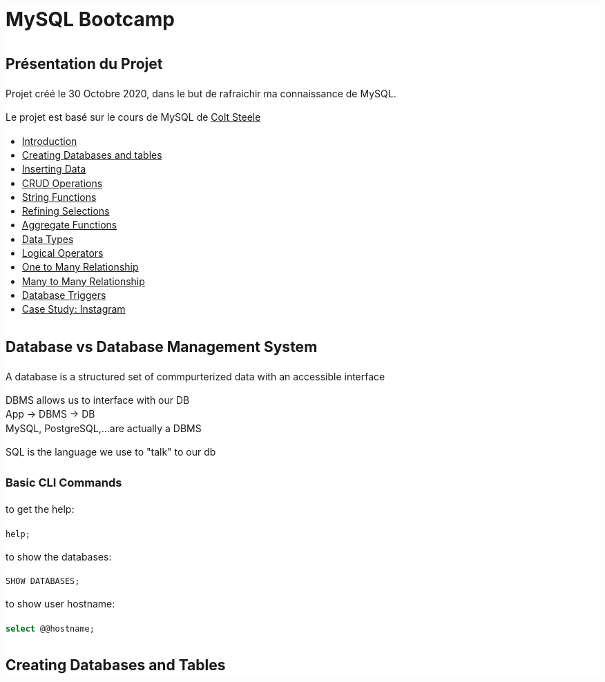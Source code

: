 # MySQL Bootcamp

## Présentation du Projet

Projet créé le 30 Octobre 2020, dans le but de rafraichir ma connaissance de MySQL.

Le projet est basé sur le cours de MySQL de [Colt Steele](https://www.udemy.com/course/the-ultimate-mysql-bootcamp-go-from-sql-beginner-to-expert/)

- [Introduction](#Database-vs-Database-Management-System)
- [Creating Databases and tables](#Creating-Databases-and-Tables)
- [Inserting Data](#Inserting-Data)
- [CRUD Operations](#CRUD-Operations)
- [String Functions](#String-Functions)
- [Refining Selections](#Refining-Selections)
- [Aggregate Functions](#Aggregate-Functions)
- [Data Types](#Data-Types)
- [Logical Operators](#Logical-Operators)
- [One to Many Relationship](#One-to-Many-Relationship)
- [Many to Many Relationship](#Many-to-Many-Relationship)
- [Database Triggers](#Database-Triggers)
- [Case Study: Instagram](#Case-Study:-Instagram)

## Database vs Database Management System

A database is a structured set of commpurterized data with an accessible interface

DBMS allows us to interface with our DB  
App -> DBMS -> DB  
MySQL, PostgreSQL,...are actually a DBMS

SQL is the language we use to "talk" to our db

### Basic CLI Commands

to get the help:

```sql
help;
```

to show the databases:

```sql
SHOW DATABASES;
```

to show user hostname:

```sql
select @@hostname;
```

## Creating Databases and Tables
